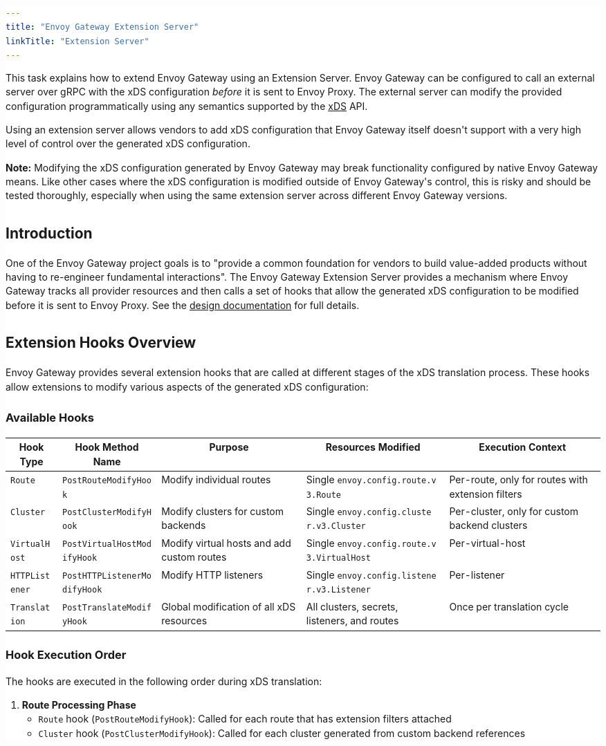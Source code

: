 ```yaml
---
title: "Envoy Gateway Extension Server"
linkTitle: "Extension Server"
---
```


This task explains how to extend Envoy Gateway using an Extension Server. Envoy Gateway
can be configured to call an external server over gRPC with the xDS configuration _before_ 
it is sent to Envoy Proxy. The external server can modify the provided configuration 
programmatically using any semantics supported by the [xDS][] API.

Using an extension server allows vendors to add xDS configuration that Envoy Gateway itself
doesn't support with a very high level of control over the generated xDS configuration.

**Note:** Modifying the xDS configuration generated by Envoy Gateway may break functionality
configured by native Envoy Gateway means. Like other cases where the xDS configuration
is modified outside of Envoy Gateway's control, this is risky and should be tested thoroughly,
especially when using the same extension server across different Envoy Gateway versions.

## Introduction

One of the Envoy Gateway project goals is to "provide a common foundation for vendors to
build value-added products without having to re-engineer fundamental interactions". The
Envoy Gateway Extension Server provides a mechanism where Envoy Gateway tracks all provider
resources and then calls a set of hooks that allow the generated xDS configuration to be
modified before it is sent to Envoy Proxy. See the [design documentation][] for full details.

## Extension Hooks Overview

Envoy Gateway provides several extension hooks that are called at different stages of the xDS translation process. These hooks allow extensions to modify various aspects of the generated xDS configuration:

### Available Hooks

| Hook Type | Hook Method Name | Purpose | Resources Modified | Execution Context |
|-----------|------------------|---------|-------------------|-------------------|
| `Route` | `PostRouteModifyHook` | Modify individual routes | Single `envoy.config.route.v3.Route` | Per-route, only for routes with extension filters |
| `Cluster` | `PostClusterModifyHook` | Modify clusters for custom backends | Single `envoy.config.cluster.v3.Cluster` | Per-cluster, only for custom backend clusters |
| `VirtualHost` | `PostVirtualHostModifyHook` | Modify virtual hosts and add custom routes | Single `envoy.config.route.v3.VirtualHost` | Per-virtual-host |
| `HTTPListener` | `PostHTTPListenerModifyHook` | Modify HTTP listeners | Single `envoy.config.listener.v3.Listener` | Per-listener |
| `Translation` | `PostTranslateModifyHook` | Global modification of all xDS resources | All clusters, secrets, listeners, and routes | Once per translation cycle |

### Hook Execution Order

The hooks are executed in the following order during xDS translation:

1. **Route Processing Phase**
   - `Route` hook (`PostRouteModifyHook`): Called for each route that has extension filters attached
   - `Cluster` hook (`PostClusterModifyHook`): Called for each cluster generated from custom backend references


[xDS]: https://www.envoyproxy.io/docs/envoy/latest/intro/arch_overview/operations/dynamic_configuration
[design documentation]: /contributions/design/extending-envoy-gateway
[SecurityPolicy]: /latest/api/extension_types/#securitypolicy